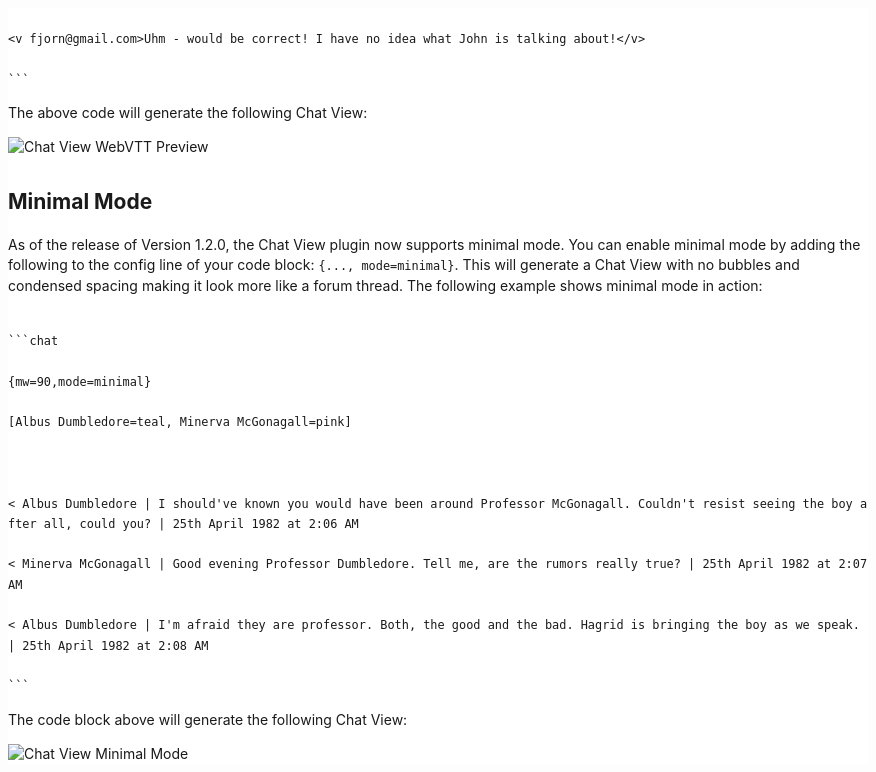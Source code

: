 ~~~

<v fjorn@gmail.com>Uhm - would be correct! I have no idea what John is talking about!</v>

```

~~~



The above code will generate the following Chat View:



![Chat View WebVTT Preview](https://github.com/adifyr/obsidian-chat-view/raw/master/images/chatview_preview_webvtt.jpg)



## Minimal Mode



As of the release of Version 1.2.0, the Chat View plugin now supports minimal mode. You can enable minimal mode by adding the following to the config line of your code block: `{..., mode=minimal}`. This will generate a Chat View with no bubbles and condensed spacing making it look more like a forum thread. The following example shows minimal mode in action:



~~~

```chat

{mw=90,mode=minimal}

[Albus Dumbledore=teal, Minerva McGonagall=pink]



< Albus Dumbledore | I should've known you would have been around Professor McGonagall. Couldn't resist seeing the boy after all, could you? | 25th April 1982 at 2:06 AM

< Minerva McGonagall | Good evening Professor Dumbledore. Tell me, are the rumors really true? | 25th April 1982 at 2:07 AM

< Albus Dumbledore | I'm afraid they are professor. Both, the good and the bad. Hagrid is bringing the boy as we speak. | 25th April 1982 at 2:08 AM

```

~~~



The code block above will generate the following Chat View:



![Chat View Minimal Mode](https://github.com/adifyr/obsidian-chat-view/raw/master/images/chatview_preview_minimal.jpg)
